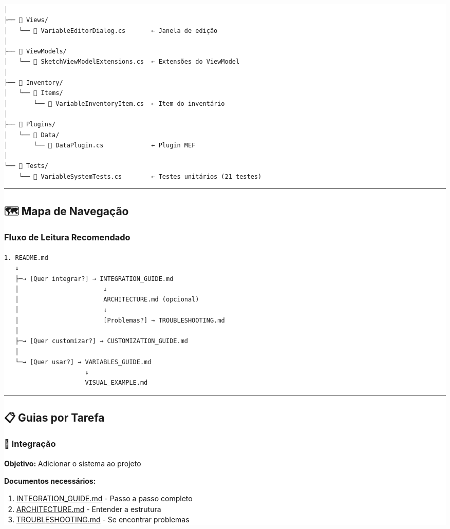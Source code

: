 ```
│
├── 📁 Views/
│   └── 📄 VariableEditorDialog.cs       ← Janela de edição
│
├── 📁 ViewModels/
│   └── 📄 SketchViewModelExtensions.cs  ← Extensões do ViewModel
│
├── 📁 Inventory/
│   └── 📁 Items/
│       └── 📄 VariableInventoryItem.cs  ← Item do inventário
│
├── 📁 Plugins/
│   └── 📁 Data/
│       └── 📄 DataPlugin.cs             ← Plugin MEF
│
└── 📁 Tests/
    └── 📄 VariableSystemTests.cs        ← Testes unitários (21 testes)
```

---

## 🗺️ Mapa de Navegação

### Fluxo de Leitura Recomendado

```
1. README.md
   ↓
   ├─→ [Quer integrar?] → INTEGRATION_GUIDE.md
   │                       ↓
   │                       ARCHITECTURE.md (opcional)
   │                       ↓
   │                       [Problemas?] → TROUBLESHOOTING.md
   │
   ├─→ [Quer customizar?] → CUSTOMIZATION_GUIDE.md
   │
   └─→ [Quer usar?] → VARIABLES_GUIDE.md
                      ↓
                      VISUAL_EXAMPLE.md
```

---

## 📋 Guias por Tarefa

### 🔧 Integração

**Objetivo:** Adicionar o sistema ao projeto

**Documentos necessários:**
1. [INTEGRATION_GUIDE.md](./INTEGRATION_GUIDE.md) - Passo a passo completo
2. [ARCHITECTURE.md](./ARCHITECTURE.md) - Entender a estrutura
3. [TROUBLESHOOTING.md](./TROUBLESHOOTING.md) - Se encontrar problemas
